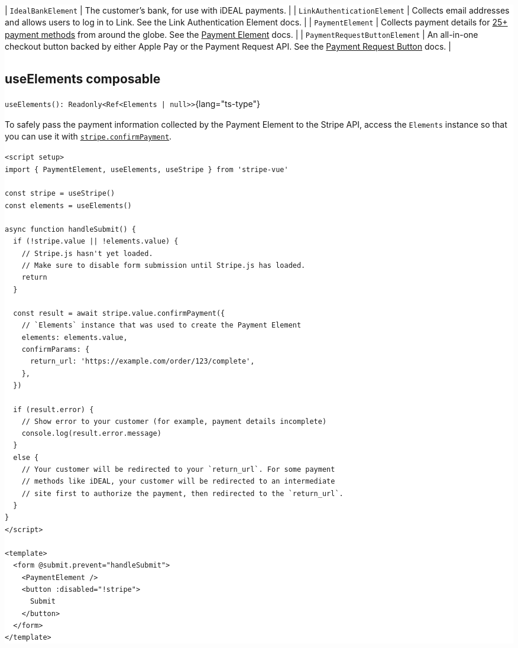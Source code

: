 | `IdealBankElement`               | The customer’s bank, for use with iDEAL payments.                                                                                                                          |
| `LinkAuthenticationElement`      | Collects email addresses and allows users to log in to Link. See the Link Authentication Element docs.                                                                     |
| `PaymentElement`                 | Collects payment details for [25+ payment methods](https://docs.stripe.com/payments/payment-methods/integration-options) from around the globe. See the [Payment Element](https://docs.stripe.com/payments/accept-a-payment?platform=web&ui=elements&client=react) docs.                                                                      |
| `PaymentRequestButtonElement`    | An all-in-one checkout button backed by either Apple Pay or the Payment Request API. See the [Payment Request Button](https://docs.stripe.com/stripe-js/elements/payment-request-button) docs.                                                  |

## useElements composable

`useElements(): Readonly<Ref<Elements | null>>`{lang="ts-type"}

To safely pass the payment information collected by the Payment Element to the Stripe API, access the `Elements` instance so that you can use it with [`stripe.confirmPayment`](https://docs.stripe.com/js/payment_intents/confirm_payment).

```vue [CheckoutForm.vue]
<script setup>
import { PaymentElement, useElements, useStripe } from 'stripe-vue'

const stripe = useStripe()
const elements = useElements()

async function handleSubmit() {
  if (!stripe.value || !elements.value) {
    // Stripe.js hasn't yet loaded.
    // Make sure to disable form submission until Stripe.js has loaded.
    return
  }

  const result = await stripe.value.confirmPayment({
    // `Elements` instance that was used to create the Payment Element
    elements: elements.value,
    confirmParams: {
      return_url: 'https://example.com/order/123/complete',
    },
  })

  if (result.error) {
    // Show error to your customer (for example, payment details incomplete)
    console.log(result.error.message)
  }
  else {
    // Your customer will be redirected to your `return_url`. For some payment
    // methods like iDEAL, your customer will be redirected to an intermediate
    // site first to authorize the payment, then redirected to the `return_url`.
  }
}
</script>

<template>
  <form @submit.prevent="handleSubmit">
    <PaymentElement />
    <button :disabled="!stripe">
      Submit
    </button>
  </form>
</template>
```

